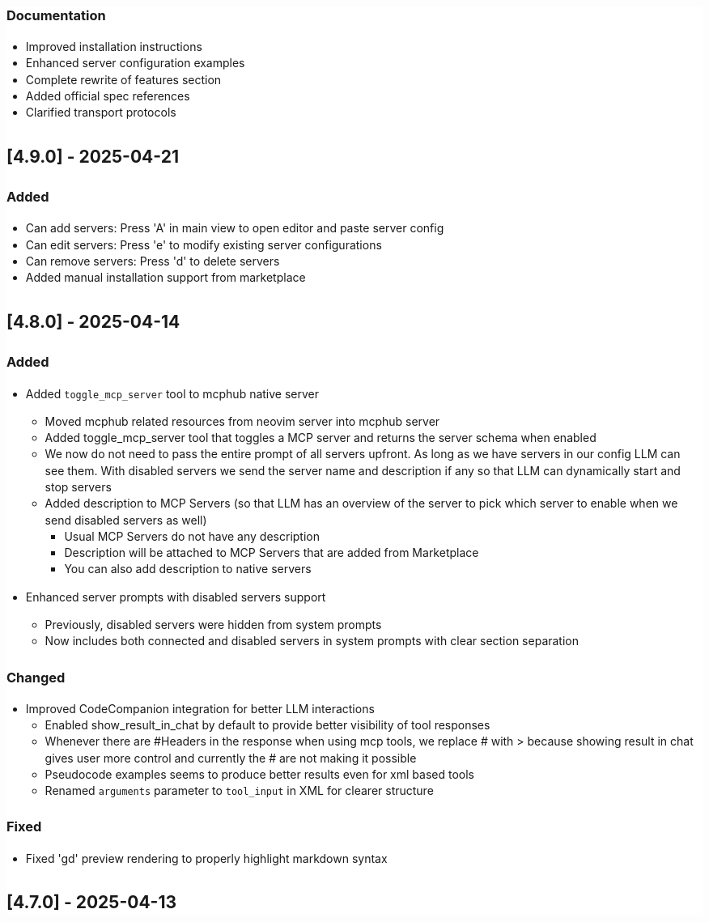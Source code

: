 ### Documentation

- Improved installation instructions
- Enhanced server configuration examples
- Complete rewrite of features section
- Added official spec references
- Clarified transport protocols

## [4.9.0] - 2025-04-21

### Added

- Can add servers: Press 'A' in main view to open editor and paste server config
- Can edit servers: Press 'e' to modify existing server configurations
- Can remove servers: Press 'd' to delete servers
- Added manual installation support from marketplace

## [4.8.0] - 2025-04-14

### Added

- Added `toggle_mcp_server` tool to mcphub native server

  - Moved mcphub related resources from neovim server into mcphub server
  - Added toggle_mcp_server tool that toggles a MCP server and returns the server schema when enabled
  - We now do not need to pass the entire prompt of all servers upfront. As long as we have servers in our config LLM can see them. With disabled servers we send the server name and description if any so that LLM can dynamically start and stop servers
  - Added description to MCP Servers (so that LLM has an overview of the server to pick which server to enable when we send disabled servers as well)
    - Usual MCP Servers do not have any description
    - Description will be attached to MCP Servers that are added from Marketplace
    - You can also add description to native servers

- Enhanced server prompts with disabled servers support
  - Previously, disabled servers were hidden from system prompts
  - Now includes both connected and disabled servers in system prompts with clear section separation

### Changed

- Improved CodeCompanion integration for better LLM interactions
  - Enabled show_result_in_chat by default to provide better visibility of tool responses
  - Whenever there are #Headers in the response when using mcp tools, we replace # with > because showing result in chat gives user more control and currently the # are not making it possible
  - Pseudocode examples seems to produce better results even for xml based tools
  - Renamed `arguments` parameter to `tool_input` in XML for clearer structure

### Fixed

- Fixed 'gd' preview rendering to properly highlight markdown syntax

## [4.7.0] - 2025-04-13
